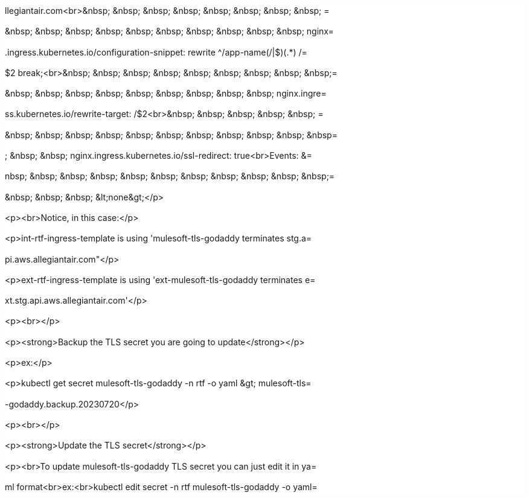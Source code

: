llegiantair.com\<br\>\&nbsp; \&nbsp; \&nbsp; \&nbsp; \&nbsp; \&nbsp;
\&nbsp; \&nbsp; =

\&nbsp; \&nbsp; \&nbsp; \&nbsp; \&nbsp; \&nbsp; \&nbsp; \&nbsp; \&nbsp;
\&nbsp; nginx=

.ingress.kubernetes.io/configuration-snippet: rewrite
^/app-name(/|$)(.\*) /=

$2 break;\<br\>\&nbsp; \&nbsp; \&nbsp; \&nbsp; \&nbsp; \&nbsp; \&nbsp;
\&nbsp; \&nbsp;=

\&nbsp; \&nbsp; \&nbsp; \&nbsp; \&nbsp; \&nbsp; \&nbsp; \&nbsp; \&nbsp;
nginx.ingre=

ss.kubernetes.io/rewrite-target: /$2\<br\>\&nbsp; \&nbsp; \&nbsp;
\&nbsp; \&nbsp; =

\&nbsp; \&nbsp; \&nbsp; \&nbsp; \&nbsp; \&nbsp; \&nbsp; \&nbsp; \&nbsp;
\&nbsp; \&nbsp=

; \&nbsp; \&nbsp; nginx.ingress.kubernetes.io/ssl-redirect:
true\<br\>Events: &=

nbsp; \&nbsp; \&nbsp; \&nbsp; \&nbsp; \&nbsp; \&nbsp; \&nbsp; \&nbsp;
\&nbsp; \&nbsp;=

\&nbsp; \&nbsp; \&nbsp; \&lt;none\&gt;\</p\>

\<p\>\<br\>Notice, in this case:\</p\>

\<p\>int-rtf-ingress-template is using 'mulesoft-tls-godaddy terminates
stg.a=

pi.aws.allegiantair.com"\</p\>

\<p\>ext-rtf-ingress-template is using 'ext-mulesoft-tls-godaddy
terminates e=

xt.stg.api.aws.allegiantair.com'\</p\>

\<p\>\<br\>\</p\>

\<p\>\<strong\>Backup the TLS secret you are going to
update\</strong\>\</p\>

\<p\>ex:\</p\>

\<p\>kubectl get secret mulesoft-tls-godaddy -n rtf -o yaml \&gt;
mulesoft-tls=

\-godaddy.backup.20230720\</p\>

\<p\>\<br\>\</p\>

\<p\>\<strong\>Update the TLS secret\</strong\>\</p\>

\<p\>\<br\>To update mulesoft-tls-godaddy TLS secret you can just edit
it in ya=

ml format\<br\>ex:\<br\>kubectl edit secret -n rtf mulesoft-tls-godaddy
-o yaml=

